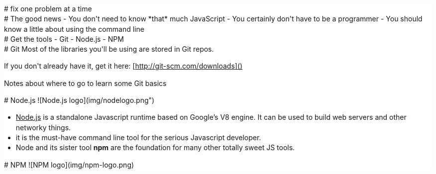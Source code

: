 <section>
# fix one problem at a time
</section>

<section>
# The good news
- You don't need to know *that* much JavaScript
- You certainly don't have to be a programmer
- You should know a little about using the command line
</section>

<section>
# Get the tools
- Git
- Node.js
- NPM
</section>


<section>
# Git
Most of the libraries you'll be using are stored in Git repos.

If you don't already have it, get it here: [http://git-scm.com/downloads]()

Notes about where to go to learn some Git basics
</section>

<section>
# Node.js
![Node.js logo](img/nodelogo.png")

- [Node.js](http://nodejs.org) is a standalone Javascript runtime based on Google&rsquo;s V8 engine. It can be used to build web servers and other networky things.
- it is the must-have command line tool for the serious Javascript developer.
- Node and its sister tool <strong>npm</strong> are the foundation for many other totally sweet JS tools.
</section>

<section>
# NPM
![NPM logo](img/npm-logo.png)
